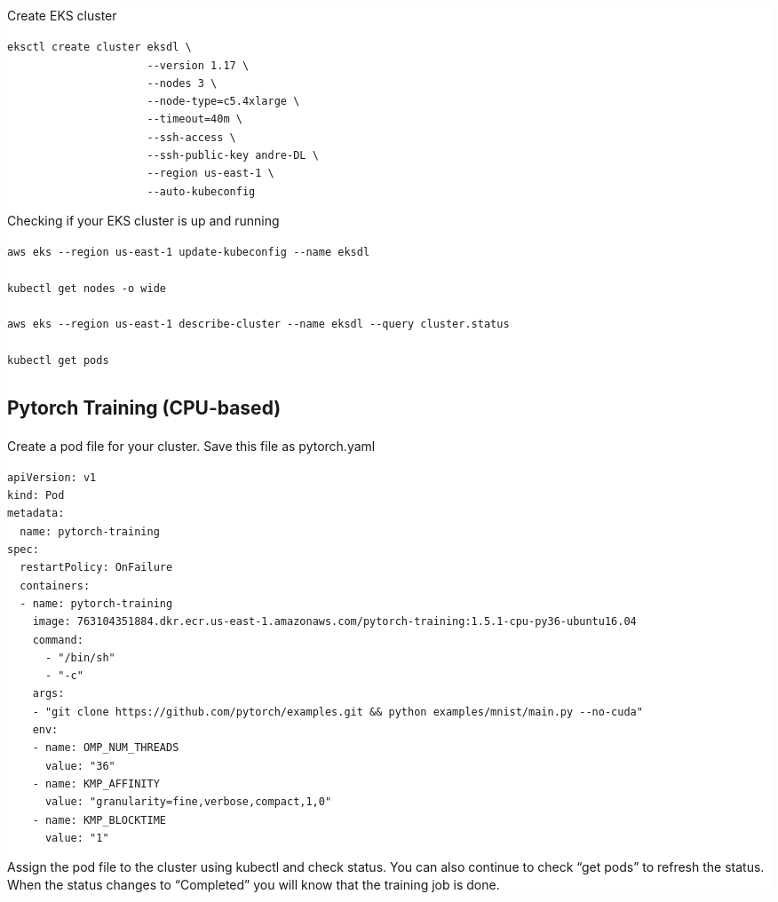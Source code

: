Create EKS cluster
```
eksctl create cluster eksdl \
                      --version 1.17 \
                      --nodes 3 \
                      --node-type=c5.4xlarge \
                      --timeout=40m \
                      --ssh-access \
                      --ssh-public-key andre-DL \
                      --region us-east-1 \
                      --auto-kubeconfig
```

Checking if your EKS cluster is up and running
```
aws eks --region us-east-1 update-kubeconfig --name eksdl

kubectl get nodes -o wide

aws eks --region us-east-1 describe-cluster --name eksdl --query cluster.status

kubectl get pods
```

## Pytorch Training (CPU-based)
Create a pod file for your cluster. Save this file as pytorch.yaml

```
apiVersion: v1
kind: Pod
metadata:
  name: pytorch-training
spec:
  restartPolicy: OnFailure
  containers:
  - name: pytorch-training
    image: 763104351884.dkr.ecr.us-east-1.amazonaws.com/pytorch-training:1.5.1-cpu-py36-ubuntu16.04
    command:
      - "/bin/sh"
      - "-c"
    args:
    - "git clone https://github.com/pytorch/examples.git && python examples/mnist/main.py --no-cuda"
    env:
    - name: OMP_NUM_THREADS
      value: "36"
    - name: KMP_AFFINITY
      value: "granularity=fine,verbose,compact,1,0"
    - name: KMP_BLOCKTIME
      value: "1"
```

Assign the pod file to the cluster using kubectl and check status. You can also continue to check “get pods” to refresh the status. When the status changes to “Completed” you will know that the training job is done.
